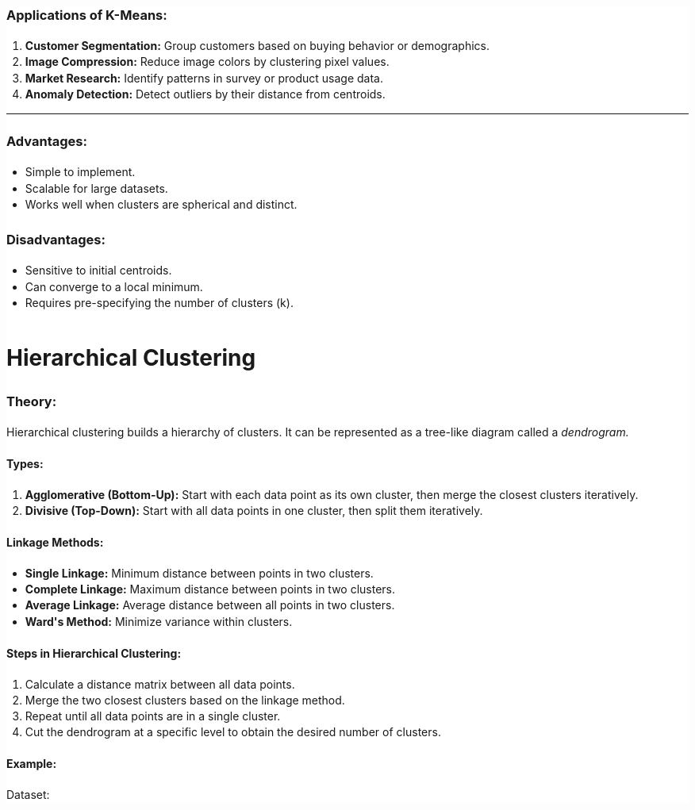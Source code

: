 
### **Applications of K-Means:**

1. **Customer Segmentation:** Group customers based on buying behavior or demographics.
2. **Image Compression:** Reduce image colors by clustering pixel values.
3. **Market Research:** Identify patterns in survey or product usage data.
4. **Anomaly Detection:** Detect outliers by their distance from centroids.

---

### **Advantages:**

- Simple to implement.
- Scalable for large datasets.
- Works well when clusters are spherical and distinct.

### **Disadvantages:**

- Sensitive to initial centroids.
- Can converge to a local minimum.
- Requires pre-specifying the number of clusters (k).

# **Hierarchical Clustering**

### **Theory:**

Hierarchical clustering builds a hierarchy of clusters. It can be represented as a tree-like diagram called a *dendrogram.*

#### **Types:**

1. **Agglomerative (Bottom-Up):** Start with each data point as its own cluster, then merge the closest clusters iteratively.
2. **Divisive (Top-Down):** Start with all data points in one cluster, then split them iteratively.

#### **Linkage Methods:**

- **Single Linkage:** Minimum distance between points in two clusters.
- **Complete Linkage:** Maximum distance between points in two clusters.
- **Average Linkage:** Average distance between all points in two clusters.
- **Ward's Method:** Minimize variance within clusters.

#### **Steps in Hierarchical Clustering:**

1. Calculate a distance matrix between all data points.
2. Merge the two closest clusters based on the linkage method.
3. Repeat until all data points are in a single cluster.
4. Cut the dendrogram at a specific level to obtain the desired number of clusters.

#### **Example:**

Dataset:
